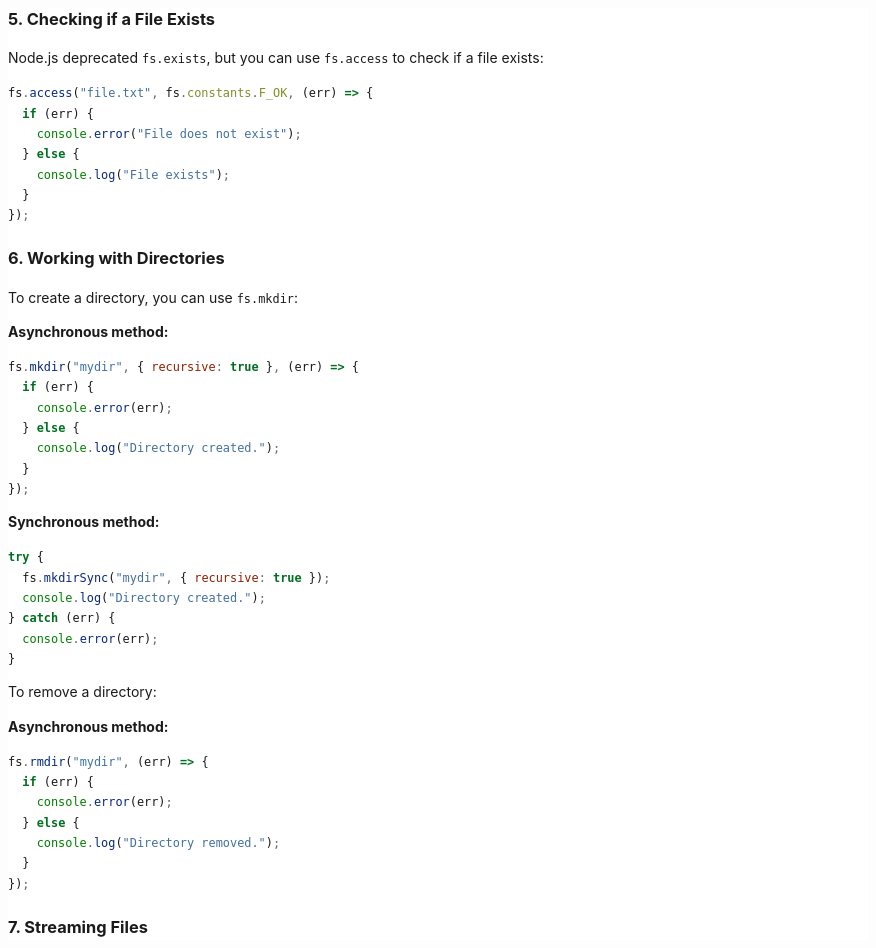 ### 5. **Checking if a File Exists**

Node.js deprecated `fs.exists`, but you can use `fs.access` to check if a file exists:

```javascript
fs.access("file.txt", fs.constants.F_OK, (err) => {
  if (err) {
    console.error("File does not exist");
  } else {
    console.log("File exists");
  }
});
```

### 6. **Working with Directories**

To create a directory, you can use `fs.mkdir`:

**Asynchronous method:**

```javascript
fs.mkdir("mydir", { recursive: true }, (err) => {
  if (err) {
    console.error(err);
  } else {
    console.log("Directory created.");
  }
});
```

**Synchronous method:**

```javascript
try {
  fs.mkdirSync("mydir", { recursive: true });
  console.log("Directory created.");
} catch (err) {
  console.error(err);
}
```

To remove a directory:

**Asynchronous method:**

```javascript
fs.rmdir("mydir", (err) => {
  if (err) {
    console.error(err);
  } else {
    console.log("Directory removed.");
  }
});
```

### 7. **Streaming Files**

